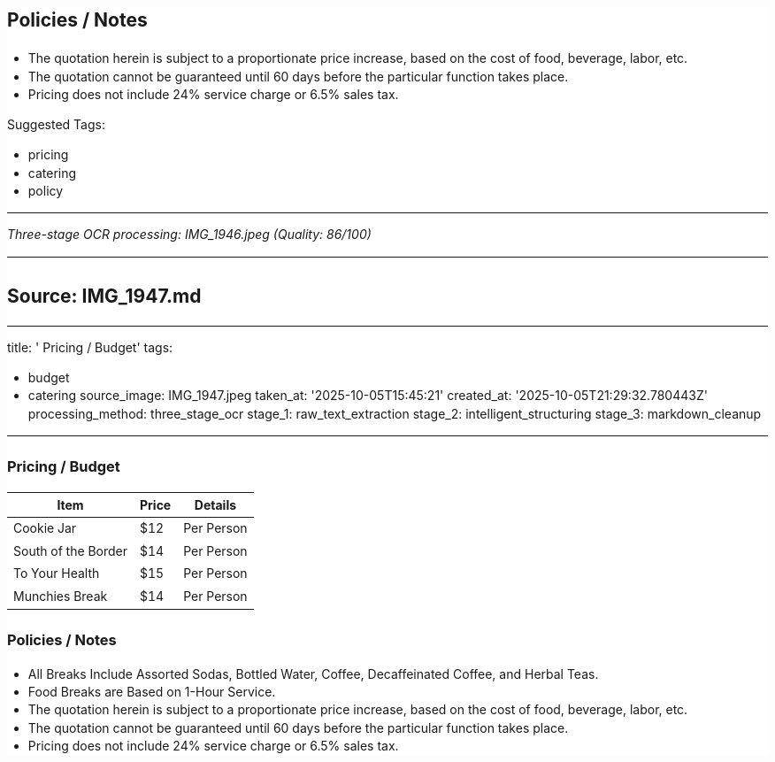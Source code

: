 ## Policies / Notes

* The quotation herein is subject to a proportionate price increase, based on the cost of food, beverage, labor, etc.
* The quotation cannot be guaranteed until 60 days before the particular function takes place.
* Pricing does not include 24% service charge or 6.5% sales tax.

Suggested Tags:
- pricing
- catering
- policy

---
*Three-stage OCR processing: IMG_1946.jpeg (Quality: 86/100)*


---

## Source: IMG_1947.md

---
title: ' Pricing / Budget'
tags:
- budget
- catering
source_image: IMG_1947.jpeg
taken_at: '2025-10-05T15:45:21'
created_at: '2025-10-05T21:29:32.780443Z'
processing_method: three_stage_ocr
stage_1: raw_text_extraction
stage_2: intelligent_structuring
stage_3: markdown_cleanup
---

### Pricing / Budget

| Item                | Price    | Details |
|---------------------|----------|---------|
| Cookie Jar          | $12      | Per Person |
| South of the Border | $14      | Per Person |
| To Your Health      | $15      | Per Person |
| Munchies Break      | $14      | Per Person |

### Policies / Notes

- All Breaks Include Assorted Sodas, Bottled Water, Coffee, Decaffeinated Coffee, and Herbal Teas.
- Food Breaks are Based on 1-Hour Service.
- The quotation herein is subject to a proportionate price increase, based on the cost of food, beverage, labor, etc.
- The quotation cannot be guaranteed until 60 days before the particular function takes place.
- Pricing does not include 24% service charge or 6.5% sales tax.
